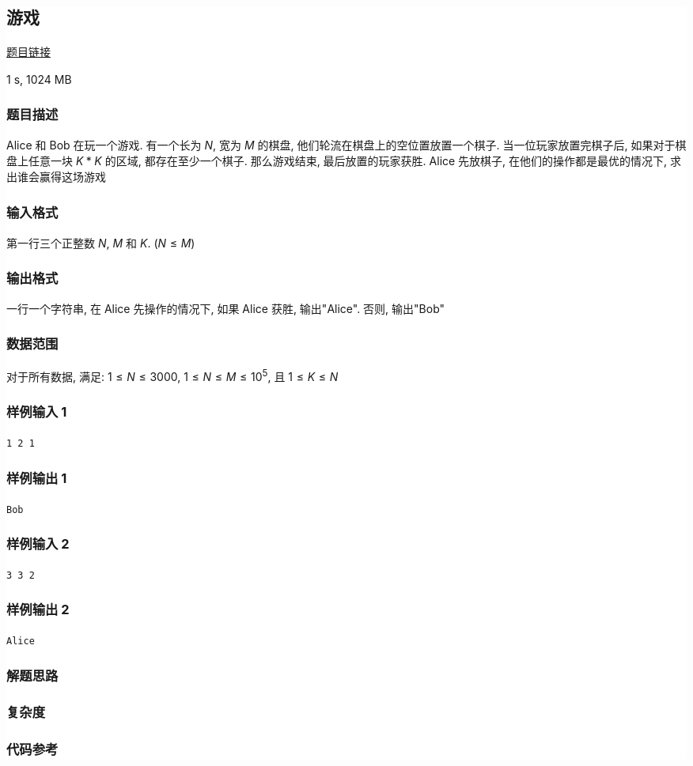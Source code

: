 </details>

## 游戏

[题目链接](https://oj.daimayuan.top/problem/712)

1 s, 1024 MB

### 题目描述

Alice 和 Bob 在玩一个游戏. 有一个长为 $N$, 宽为 $M$ 的棋盘, 他们轮流在棋盘上的空位置放置一个棋子. 当一位玩家放置完棋子后, 如果对于棋盘上任意一块 $K * K$ 的区域, 都存在至少一个棋子. 那么游戏结束, 最后放置的玩家获胜. Alice 先放棋子, 在他们的操作都是最优的情况下, 求出谁会赢得这场游戏

### 输入格式

第一行三个正整数 $N$, $M$ 和 $K$. ($N \leq M$)

### 输出格式

一行一个字符串, 在 Alice 先操作的情况下, 如果 Alice 获胜, 输出"Alice". 否则, 输出"Bob"

### 数据范围

对于所有数据, 满足: $1 \leq N \leq 3000$, $1 \leq N \leq M \leq 10^5$, 且 $1 \leq K \leq N$

### 样例输入 1

```input1
1 2 1
```

### 样例输出 1

```output1
Bob
```

### 样例输入 2

```input2
3 3 2
```

### 样例输出 2

```output2
Alice
```

### 解题思路

### 复杂度

### 代码参考
